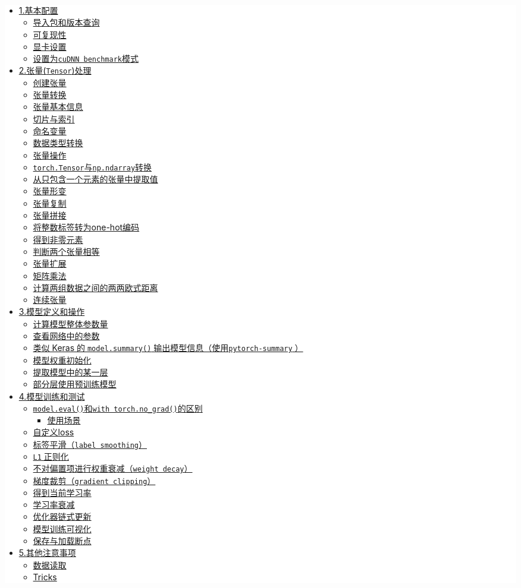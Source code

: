 

- [1.基本配置](#1基本配置)
  - [导入包和版本查询](#导入包和版本查询)
  - [可复现性](#可复现性)
  - [显卡设置](#显卡设置)
  - [设置为`cuDNN benchmark`模式](#设置为cudnn-benchmark模式)
- [2.张量(`Tensor`)处理](#2张量tensor处理)
  - [创建张量](#创建张量)
  - [张量转换](#张量转换)
  - [张量基本信息](#张量基本信息)
  - [切片与索引](#切片与索引)
  - [命名变量](#命名变量)
  - [数据类型转换](#数据类型转换)
  - [张量操作](#张量操作)
  - [`torch.Tensor`与`np.ndarray`转换](#torchtensor与npndarray转换)
  - [从只包含一个元素的张量中提取值](#从只包含一个元素的张量中提取值)
  - [张量形变](#张量形变)
  - [张量复制](#张量复制)
  - [张量拼接](#张量拼接)
  - [将整数标签转为one-hot编码](#将整数标签转为one-hot编码)
  - [得到非零元素](#得到非零元素)
  - [判断两个张量相等](#判断两个张量相等)
  - [张量扩展](#张量扩展)
  - [矩阵乘法](#矩阵乘法)
  - [计算两组数据之间的两两欧式距离](#计算两组数据之间的两两欧式距离)
  - [连续张量](#连续张量)
- [3.模型定义和操作](#3模型定义和操作)
  - [计算模型整体参数量](#计算模型整体参数量)
  - [查看网络中的参数](#查看网络中的参数)
  - [类似 Keras 的 `model.summary()` 输出模型信息（使用`pytorch-summary` ）](#类似-keras-的-modelsummary-输出模型信息使用pytorch-summary-)
  - [模型权重初始化](#模型权重初始化)
  - [提取模型中的某一层](#提取模型中的某一层)
  - [部分层使用预训练模型](#部分层使用预训练模型)
- [4.模型训练和测试](#4模型训练和测试)
  - [`model.eval()`和`with torch.no_grad()`的区别](#modeleval和with-torchno_grad的区别)
    - [使用场景](#使用场景)
  - [自定义loss](#自定义loss)
  - [标签平滑（`label smoothing`）](#标签平滑label-smoothing)
  - [`L1` 正则化](#l1-正则化)
  - [不对偏置项进行权重衰减（`weight decay`）](#不对偏置项进行权重衰减weight-decay)
  - [梯度裁剪（`gradient clipping`）](#梯度裁剪gradient-clipping)
  - [得到当前学习率](#得到当前学习率)
  - [学习率衰减](#学习率衰减)
  - [优化器链式更新](#优化器链式更新)
  - [模型训练可视化](#模型训练可视化)
  - [保存与加载断点](#保存与加载断点)
- [5.其他注意事项](#5其他注意事项)
  - [数据读取](#数据读取)
  - [Tricks](#tricks)
